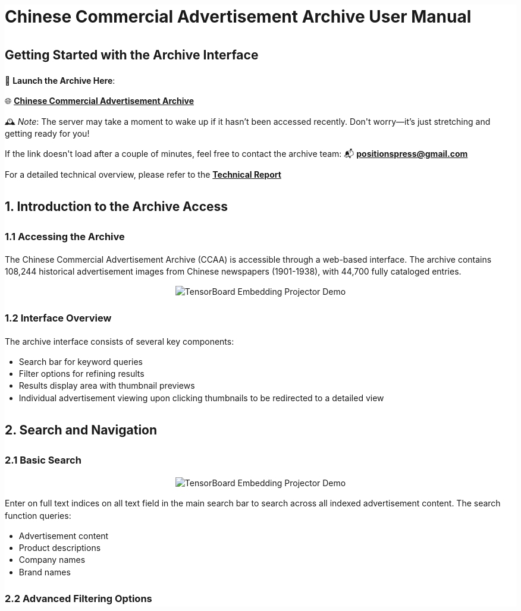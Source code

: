 # Chinese Commercial Advertisement Archive User Manual

## Getting Started with the Archive Interface

🚀 **Launch the Archive Here**:

🌐 [**Chinese Commercial Advertisement Archive**](https://ccaa-data-server.streamlit.app/)

🕰️ *Note*: The server may take a moment to wake up if it hasn’t been accessed recently. Don't worry—it’s just stretching and getting ready for you!

If the link doesn't load after a couple of minutes, feel free to contact the archive team:
📬 **[positionspress@gmail.com](mailto:positionspress@gmail.com)**

For a detailed technical overview, please refer to the [**Technical Report**](https://github.com/yyx2586/ccaa/blob/main/report/technical_report.md)

## 1. Introduction to the Archive Access

### 1.1 Accessing the Archive

The Chinese Commercial Advertisement Archive (CCAA) is accessible through a web-based interface. The archive contains 108,244 historical advertisement images from Chinese newspapers (1901-1938), with 44,700 fully cataloged entries.

<p align="center"> <img src="https://ccaa-public-us-east-1-504133794192.s3.us-east-1.amazonaws.com/report/user_interface.png" alt="TensorBoard Embedding Projector Demo" width="800"> </p>

### 1.2 Interface Overview

The archive interface consists of several key components:
- Search bar for keyword queries
- Filter options for refining results
- Results display area with thumbnail previews
- Individual advertisement viewing upon clicking thumbnails to be redirected to a detailed view


## 2. Search and Navigation

### 2.1 Basic Search
<p align="center"> <img src="https://ccaa-public-us-east-1-504133794192.s3.us-east-1.amazonaws.com/report/search.gif" alt="TensorBoard Embedding Projector Demo" width="800"> </p>

Enter on full text indices on all text field in the main search bar to search across all indexed advertisement content. The search function queries:
- Advertisement content
- Product descriptions
- Company names
- Brand names

### 2.2 Advanced Filtering Options
